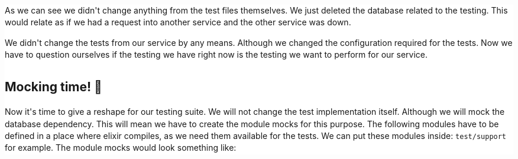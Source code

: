 As we can see we didn't change anything from the test files themselves. We just deleted the database related to the testing. This would relate as if we had a request into another service and the other service was down.

We didn't change the tests from our service by any means. Although we changed the configuration required for the tests. Now we have to question ourselves if the testing we have right now is the testing we want to perform for our service.

## Mocking time! 🚀

Now it's time to give a reshape for our testing suite. We will not change the test implementation itself. Although we will mock the database dependency. This will mean we have to create the module mocks for this purpose. The following modules have to be defined in a place where elixir compiles, as we need them available for the tests. We can put these modules inside: `test/support` for example. The module mocks would look something like:
